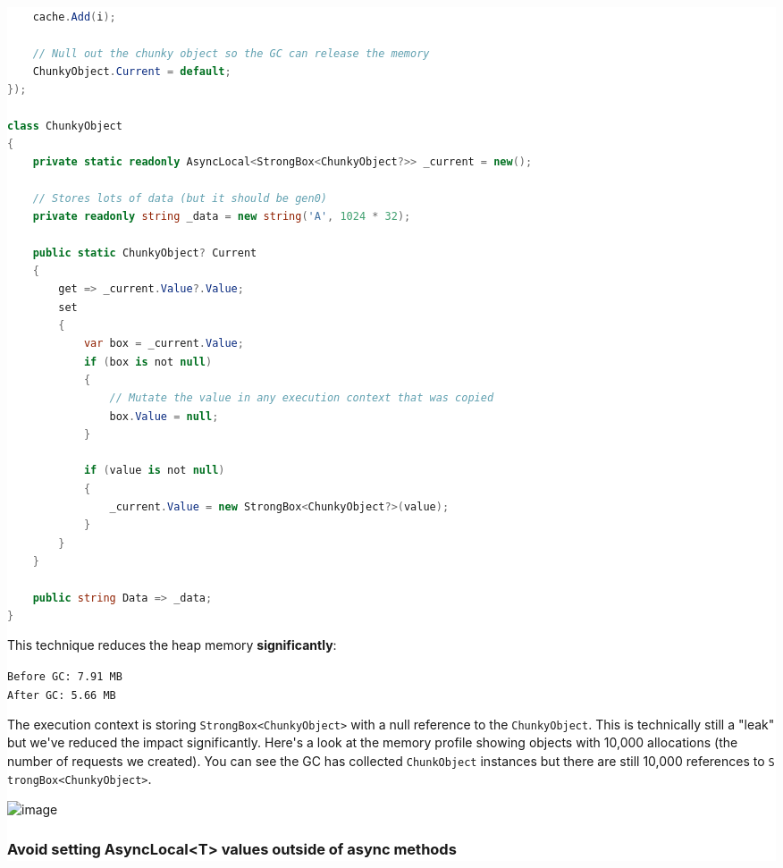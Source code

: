 ```C#
    cache.Add(i);

    // Null out the chunky object so the GC can release the memory
    ChunkyObject.Current = default;
});

class ChunkyObject
{
    private static readonly AsyncLocal<StrongBox<ChunkyObject?>> _current = new();

    // Stores lots of data (but it should be gen0)
    private readonly string _data = new string('A', 1024 * 32);

    public static ChunkyObject? Current
    {
        get => _current.Value?.Value;
        set
        {
            var box = _current.Value;
            if (box is not null)
            {
                // Mutate the value in any execution context that was copied
                box.Value = null;
            }

            if (value is not null)
            {
                _current.Value = new StrongBox<ChunkyObject?>(value);
            }
        }
    }

    public string Data => _data;
}
```

This technique reduces the heap memory **significantly**:

```
Before GC: 7.91 MB
After GC: 5.66 MB
```

The execution context is storing `StrongBox<ChunkyObject>` with a null reference to the `ChunkyObject`. This is technically still a "leak" but we've reduced the impact significantly. Here's a look at the memory profile showing objects with 10,000 allocations (the number of requests we created). You can see the GC has collected `ChunkObject` instances but there are still 10,000 references to `StrongBox<ChunkyObject>`.

<img width="760" alt="image" src="https://user-images.githubusercontent.com/95136/188351308-b174f843-0435-46db-8f31-b4d78c740947.png">

### Avoid setting AsyncLocal\<T\> values outside of async methods
